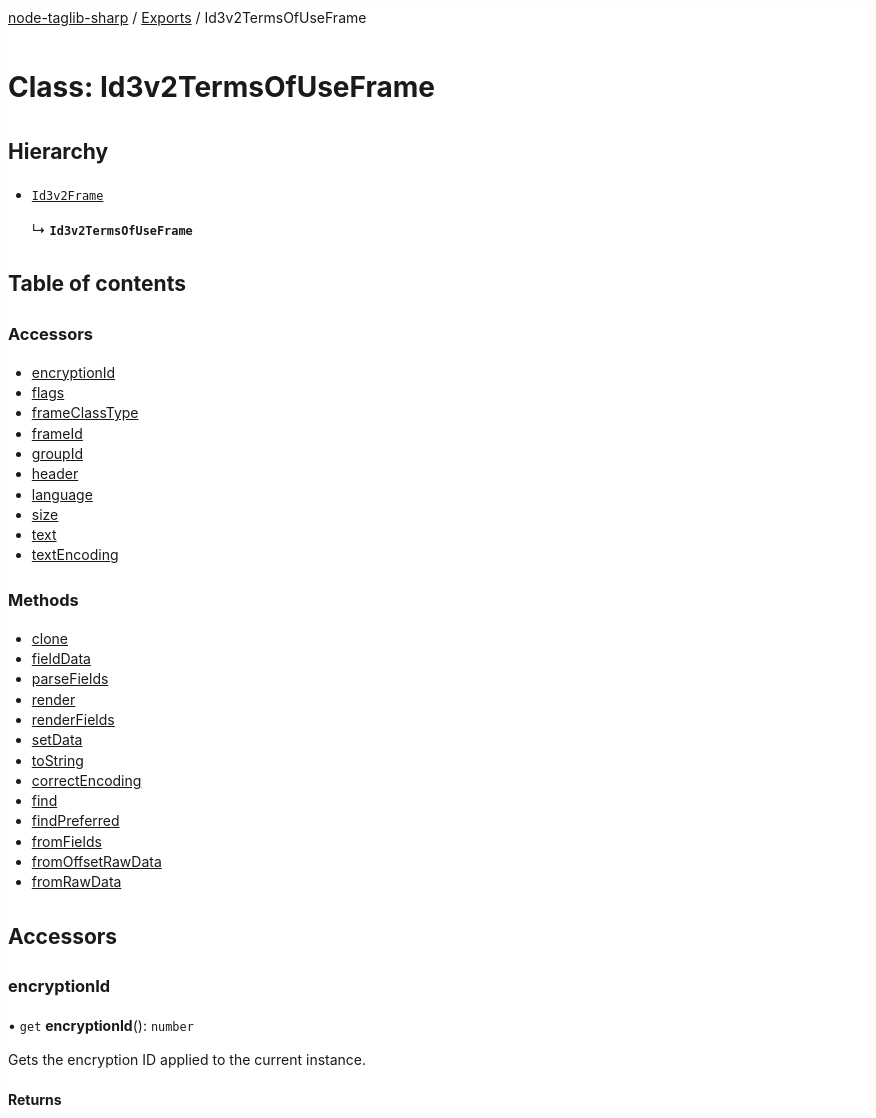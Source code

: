 [node-taglib-sharp](../README.md) / [Exports](../modules.md) / Id3v2TermsOfUseFrame

# Class: Id3v2TermsOfUseFrame

## Hierarchy

- [`Id3v2Frame`](Id3v2Frame.md)

  ↳ **`Id3v2TermsOfUseFrame`**

## Table of contents

### Accessors

- [encryptionId](Id3v2TermsOfUseFrame.md#encryptionid)
- [flags](Id3v2TermsOfUseFrame.md#flags)
- [frameClassType](Id3v2TermsOfUseFrame.md#frameclasstype)
- [frameId](Id3v2TermsOfUseFrame.md#frameid)
- [groupId](Id3v2TermsOfUseFrame.md#groupid)
- [header](Id3v2TermsOfUseFrame.md#header)
- [language](Id3v2TermsOfUseFrame.md#language)
- [size](Id3v2TermsOfUseFrame.md#size)
- [text](Id3v2TermsOfUseFrame.md#text)
- [textEncoding](Id3v2TermsOfUseFrame.md#textencoding)

### Methods

- [clone](Id3v2TermsOfUseFrame.md#clone)
- [fieldData](Id3v2TermsOfUseFrame.md#fielddata)
- [parseFields](Id3v2TermsOfUseFrame.md#parsefields)
- [render](Id3v2TermsOfUseFrame.md#render)
- [renderFields](Id3v2TermsOfUseFrame.md#renderfields)
- [setData](Id3v2TermsOfUseFrame.md#setdata)
- [toString](Id3v2TermsOfUseFrame.md#tostring)
- [correctEncoding](Id3v2TermsOfUseFrame.md#correctencoding)
- [find](Id3v2TermsOfUseFrame.md#find)
- [findPreferred](Id3v2TermsOfUseFrame.md#findpreferred)
- [fromFields](Id3v2TermsOfUseFrame.md#fromfields)
- [fromOffsetRawData](Id3v2TermsOfUseFrame.md#fromoffsetrawdata)
- [fromRawData](Id3v2TermsOfUseFrame.md#fromrawdata)

## Accessors

### encryptionId

• `get` **encryptionId**(): `number`

Gets the encryption ID applied to the current instance.

#### Returns
